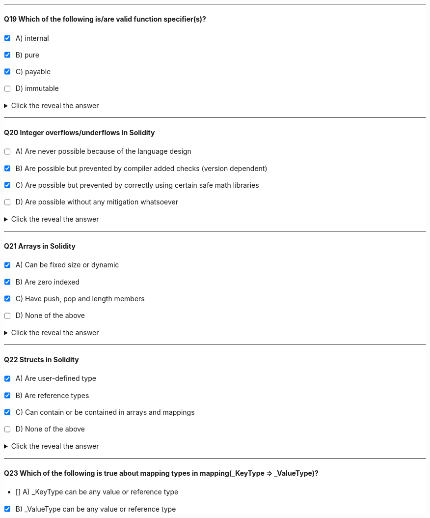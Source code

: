 ___
#### Q19 Which of the following is/are valid function specifier(s)?

- [x] A) internal

- [x] B) pure

- [x] C) payable

- [ ] D) immutable

<details><summary>Click the reveal the answer</summary></details>

___
#### Q20 Integer overflows/underflows in Solidity

- [ ] A) Are never possible because of the language design

- [x] B) Are possible but prevented by compiler added checks (version dependent)

- [x] C) Are possible but prevented by correctly using certain safe math libraries

- [ ] D) Are possible without any mitigation whatsoever

<details><summary>Click the reveal the answer</summary></details>

___
#### Q21 Arrays in Solidity

- [x] A) Can be fixed size or dynamic

- [x] B) Are zero indexed

- [x] C) Have push, pop and length members

- [ ] D) None of the above

<details><summary>Click the reveal the answer</summary></details>

___
#### Q22 Structs in Solidity

- [x] A) Are user-defined type

- [x] B) Are reference types

- [x] C) Can contain or be contained in arrays and mappings

- [ ] D) None of the above

<details><summary>Click the reveal the answer</summary></details>

___
#### Q23 Which of the following is true about mapping types in mapping(_KeyType => _ValueType)?

- [] A) _KeyType can be any value or reference type

- [x] B) _ValueType can be any value or reference type
